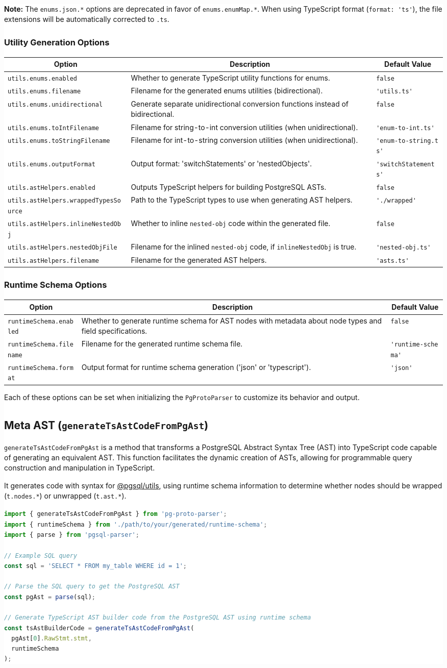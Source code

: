 **Note:** The `enums.json.*` options are deprecated in favor of `enums.enumMap.*`. When using TypeScript format (`format: 'ts'`), the file extensions will be automatically corrected to `.ts`.

### Utility Generation Options

| Option                                 | Description                                                                     | Default Value      |
|----------------------------------------|---------------------------------------------------------------------------------|--------------------|
| `utils.enums.enabled`                  | Whether to generate TypeScript utility functions for enums.                    | `false`            |
| `utils.enums.filename`                 | Filename for the generated enums utilities (bidirectional).                    | `'utils.ts'`       |
| `utils.enums.unidirectional`           | Generate separate unidirectional conversion functions instead of bidirectional. | `false`            |
| `utils.enums.toIntFilename`            | Filename for string-to-int conversion utilities (when unidirectional).         | `'enum-to-int.ts'` |
| `utils.enums.toStringFilename`         | Filename for int-to-string conversion utilities (when unidirectional).         | `'enum-to-string.ts'` |
| `utils.enums.outputFormat`             | Output format: 'switchStatements' or 'nestedObjects'.                         | `'switchStatements'` |
| `utils.astHelpers.enabled`             | Outputs TypeScript helpers for building PostgreSQL ASTs.                        | `false`            |
| `utils.astHelpers.wrappedTypesSource`  | Path to the TypeScript types to use when generating AST helpers.               | `'./wrapped'`      |
| `utils.astHelpers.inlineNestedObj`     | Whether to inline `nested-obj` code within the generated file.                 | `false`            |
| `utils.astHelpers.nestedObjFile`       | Filename for the inlined `nested-obj` code, if `inlineNestedObj` is true.     | `'nested-obj.ts'`  |
| `utils.astHelpers.filename`            | Filename for the generated AST helpers.                                        | `'asts.ts'`        |

### Runtime Schema Options

| Option                   | Description                                                                              | Default Value       |
|--------------------------|------------------------------------------------------------------------------------------|---------------------|
| `runtimeSchema.enabled`  | Whether to generate runtime schema for AST nodes with metadata about node types and field specifications. | `false` |
| `runtimeSchema.filename` | Filename for the generated runtime schema file.                                         | `'runtime-schema'`  |
| `runtimeSchema.format`   | Output format for runtime schema generation ('json' or 'typescript').                    | `'json'`            |

Each of these options can be set when initializing the `PgProtoParser` to customize its behavior and output.

## Meta AST (`generateTsAstCodeFromPgAst`)

`generateTsAstCodeFromPgAst` is a method that transforms a PostgreSQL Abstract Syntax Tree (AST) into TypeScript code capable of generating an equivalent AST. This function facilitates the dynamic creation of ASTs, allowing for programmable query construction and manipulation in TypeScript.

It generates code with syntax for [@pgsql/utils](https://github.com/launchql/pgsql-parser/tree/main/packages/utils), using runtime schema information to determine whether nodes should be wrapped (`t.nodes.*`) or unwrapped (`t.ast.*`).

```ts
import { generateTsAstCodeFromPgAst } from 'pg-proto-parser';
import { runtimeSchema } from './path/to/your/generated/runtime-schema';
import { parse } from 'pgsql-parser';

// Example SQL query
const sql = 'SELECT * FROM my_table WHERE id = 1';

// Parse the SQL query to get the PostgreSQL AST
const pgAst = parse(sql);

// Generate TypeScript AST builder code from the PostgreSQL AST using runtime schema
const tsAstBuilderCode = generateTsAstCodeFromPgAst(
  pgAst[0].RawStmt.stmt,
  runtimeSchema
);
```
